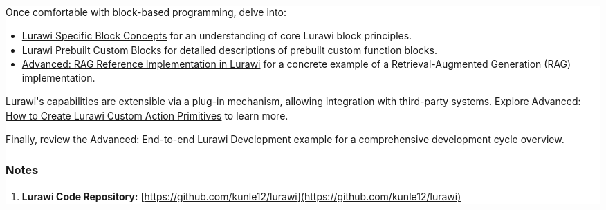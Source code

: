 Once comfortable with block-based programming, delve into:
*   [Lurawi Specific Block Concepts](./docs/LurawiConcepts.md) for an understanding of core Lurawi block principles.
*   [Lurawi Prebuilt Custom Blocks](./docs/LurawiGenAiCustoms.md) for detailed descriptions of prebuilt custom function blocks.
*   [Advanced: RAG Reference Implementation in Lurawi](./docs/RAGReferenceImplementation.md) for a concrete example of a Retrieval-Augmented Generation (RAG) implementation.

Lurawi's capabilities are extensible via a plug-in mechanism, allowing integration with third-party systems. Explore [Advanced: How to Create Lurawi Custom Action Primitives](./docs/LurawiGenAiCustoms.md) to learn more.

Finally, review the [Advanced: End-to-end Lurawi Development](./docs/LurawiDevCycle.md) example for a comprehensive development cycle overview.

### Notes

1.  **Lurawi Code Repository:** [https://github.com/kunle12/lurawi](https://github.com/kunle12/lurawi)
